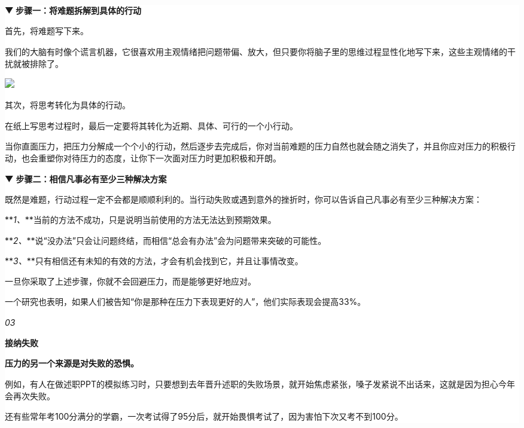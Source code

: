   

**▼ 步骤一：将难题拆解到具体的行动**

  

首先，将难题写下来。

  

我们的大脑有时像个谎言机器，它很喜欢用主观情绪把问题带偏、放大，但只要你将脑子里的思维过程显性化地写下来，这些主观情绪的干扰就被排除了。

  

![](https://mmbiz.qpic.cn/mmbiz_jpg/xye473fPuibwTe7MGDkxqjwbibjXDYdic15PPtSWChsD4V4trDMTIUnCz4OG9l2zXT3oDuTSuhbLH6v0mP88wSnxA/640?wx_fmt=jpeg)

  

其次，将思考转化为具体的行动。

  

在纸上写思考过程时，最后一定要将其转化为近期、具体、可行的一个小行动。

  

当你直面压力，把压力分解成一个个小的行动，然后逐步去完成后，你对当前难题的压力自然也就会随之消失了，并且你应对压力的积极行动，也会重塑你对待压力的态度，让你下一次面对压力时更加积极和开朗。

  

**▼** **步骤二：相信凡事必有至少三种解决方案**

  

既然是难题，行动过程一定不会都是顺顺利利的。当行动失败或遇到意外的挫折时，你可以告诉自己凡事必有至少三种解决方案：

  

**_1、_**当前的方法不成功，只是说明当前使用的方法无法达到预期效果。

  

**_2、_**说“没办法”只会让问题终结，而相信“总会有办法”会为问题带来突破的可能性。

  

**_3、_**只有相信还有未知的有效的方法，才会有机会找到它，并且让事情改变。

  

一旦你采取了上述步骤，你就不会回避压力，而是能够更好地应对。

  

一个研究也表明，如果人们被告知“你是那种在压力下表现更好的人”，他们实际表现会提高33%。

  

  

  

_03_

  

**接纳失败**

**压力的另一个来源是对失败的恐惧。**

  

例如，有人在做述职PPT的模拟练习时，只要想到去年晋升述职的失败场景，就开始焦虑紧张，嗓子发紧说不出话来，这就是因为担心今年会再次失败。

  

还有些常年考100分满分的学霸，一次考试得了95分后，就开始畏惧考试了，因为害怕下次又考不到100分。
